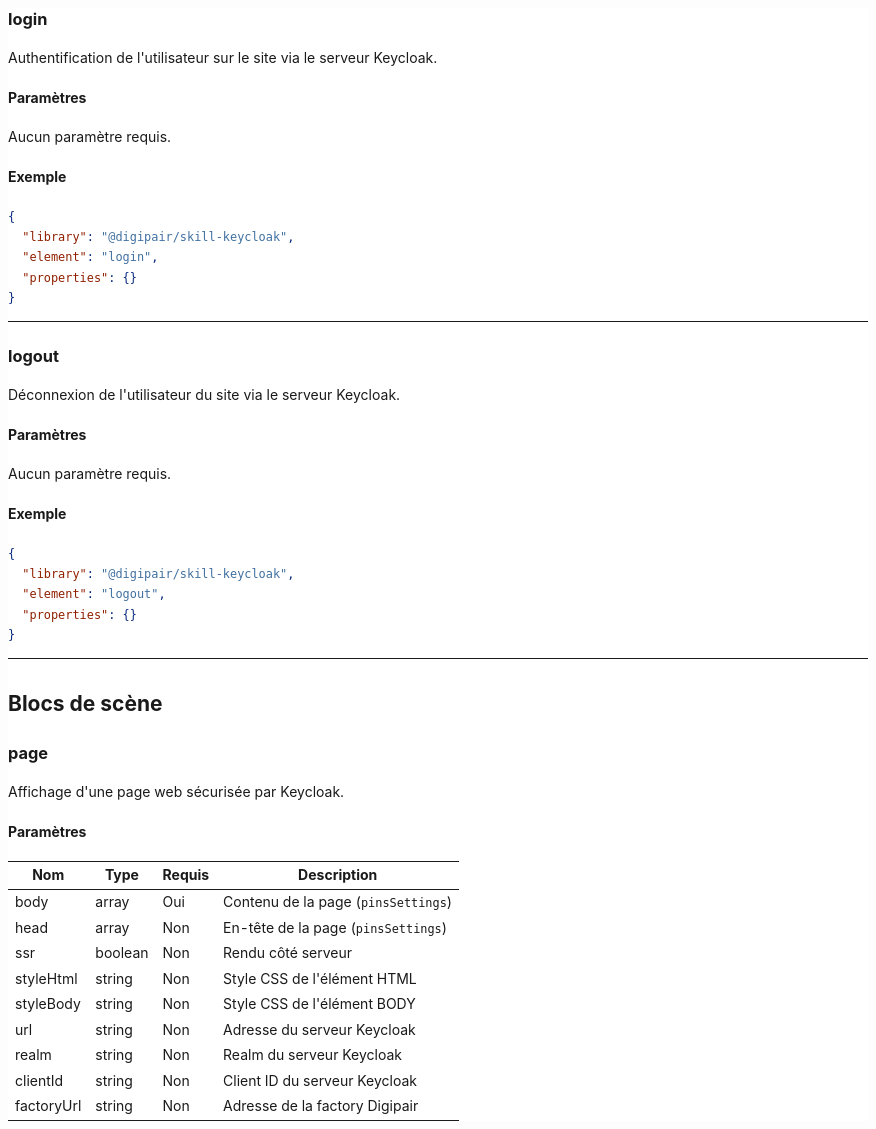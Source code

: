 
### login

Authentification de l'utilisateur sur le site via le serveur Keycloak.

#### Paramètres

Aucun paramètre requis.

#### Exemple

```json
{
  "library": "@digipair/skill-keycloak",
  "element": "login",
  "properties": {}
}
```

---

### logout

Déconnexion de l'utilisateur du site via le serveur Keycloak.

#### Paramètres

Aucun paramètre requis.

#### Exemple

```json
{
  "library": "@digipair/skill-keycloak",
  "element": "logout",
  "properties": {}
}
```

---

## Blocs de scène

### page

Affichage d'une page web sécurisée par Keycloak.

#### Paramètres

| Nom                  | Type    | Requis | Description                                                                 |
|----------------------|---------|--------|-----------------------------------------------------------------------------|
| body                 | array   | Oui    | Contenu de la page (`pinsSettings`)                                         |
| head                 | array   | Non    | En-tête de la page (`pinsSettings`)                                         |
| ssr                  | boolean | Non    | Rendu côté serveur                                                          |
| styleHtml            | string  | Non    | Style CSS de l'élément HTML                                                 |
| styleBody            | string  | Non    | Style CSS de l'élément BODY                                                 |
| url                  | string  | Non    | Adresse du serveur Keycloak                                                 |
| realm                | string  | Non    | Realm du serveur Keycloak                                                   |
| clientId             | string  | Non    | Client ID du serveur Keycloak                                               |
| factoryUrl           | string  | Non    | Adresse de la factory Digipair                                              |